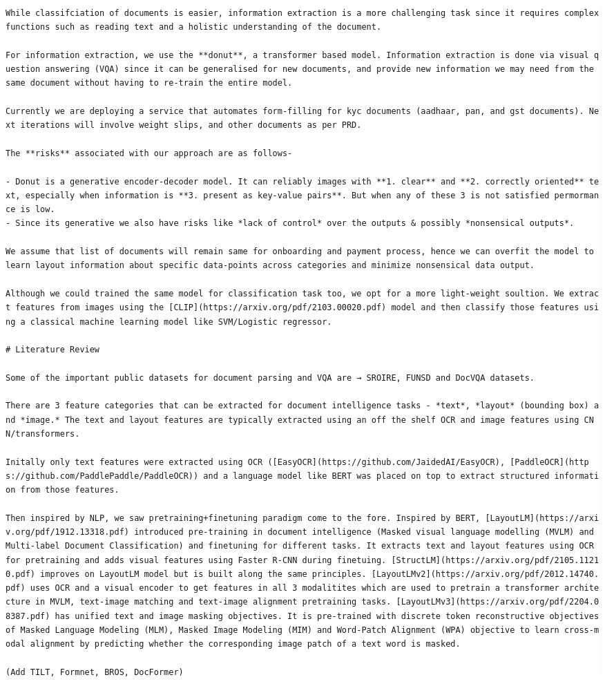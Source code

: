    While classifciation of documents is easier, information extraction is a more challenging task since it requires complex functions such as reading text and a holistic understanding of the document.
    
    For information extraction, we use the **donut**, a transformer based model. Information extraction is done via visual question answering (VQA) since it can be generalised for new documents, and provide new information we may need from the same document without having to re-train the entire model.
    
    Currently we are deploying a service that automates form-filling for kyc documents (aadhaar, pan, and gst documents). Next iterations will involve weight slips, and other documents as per PRD.
    
    The **risks** associated with our approach are as follows-
    
    - Donut is a generative encoder-decoder model. It can reliably images with **1. clear** and **2. correctly oriented** text, especially when information is **3. present as key-value pairs**. But when any of these 3 is not satisfied permormance is low.
    - Since its generative we also have risks like *lack of control* over the outputs & possibly *nonsensical outputs*.
    
    We assume that list of documents will remain same for onboarding and payment process, hence we can overfit the model to learn layout information about specific data-points across categories and minimize nonsensical data output.
    
    Although we could trained the same model for classification task too, we opt for a more light-weight soultion. We extract features from images using the [CLIP](https://arxiv.org/pdf/2103.00020.pdf) model and then classify those features using a classical machine learning model like SVM/Logistic regressor.
    
    # Literature Review
    
    Some of the important public datasets for document parsing and VQA are → SROIRE, FUNSD and DocVQA datasets.
    
    There are 3 feature categories that can be extracted for document intelligence tasks - *text*, *layout* (bounding box) and *image.* The text and layout features are typically extracted using an off the shelf OCR and image features using CNN/transformers.
    
    Initally only text features were extracted using OCR ([EasyOCR](https://github.com/JaidedAI/EasyOCR), [PaddleOCR](https://github.com/PaddlePaddle/PaddleOCR)) and a language model like BERT was placed on top to extract structured information from those features.
    
    Then inspired by NLP, we saw pretraining+finetuning paradigm come to the fore. Inspired by BERT, [LayoutLM](https://arxiv.org/pdf/1912.13318.pdf) introduced pre-training in document intelligence (Masked visual language modelling (MVLM) and Multi-label Document Classification) and finetuning for different tasks. It extracts text and layout features using OCR for pretraining and adds visual features using Faster R-CNN during finetuing. [StructLM](https://arxiv.org/pdf/2105.11210.pdf) improves on LayoutLM model but is built along the same principles. [LayoutLMv2](https://arxiv.org/pdf/2012.14740.pdf) uses OCR and a visual encoder to get features in all 3 modalitites which are used to pretrain a transformer architecture in MVLM, text-image matching and text-image alignment pretraining tasks. [LayoutLMv3](https://arxiv.org/pdf/2204.08387.pdf) has unified text and image masking objectives. It is pre-trained with discrete token reconstructive objectives of Masked Language Modeling (MLM), Masked Image Modeling (MIM) and Word-Patch Alignment (WPA) objective to learn cross-modal alignment by predicting whether the corresponding image patch of a text word is masked.
    
    (Add TILT, Formnet, BROS, DocFormer)
    